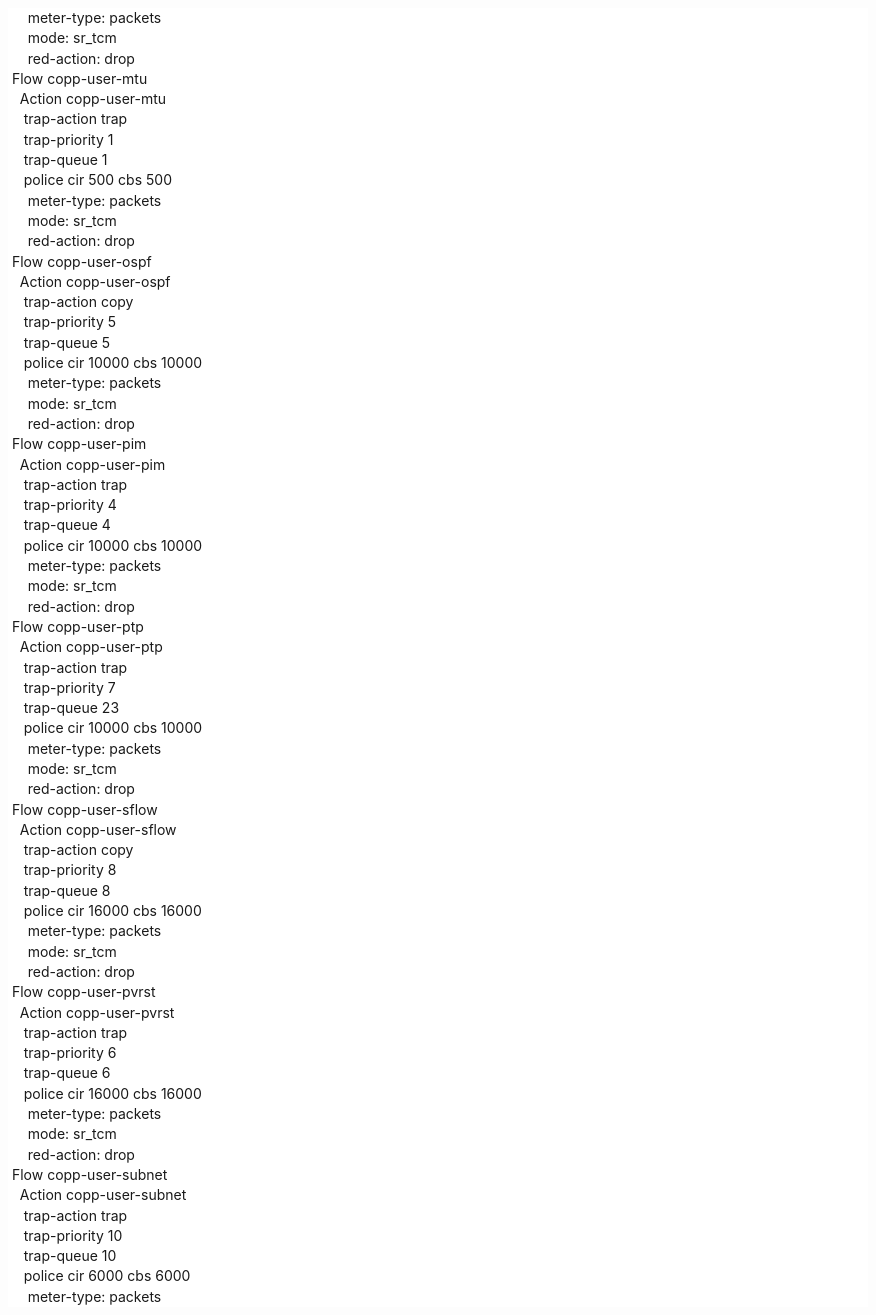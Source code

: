   &nbsp;&nbsp;&nbsp;&nbsp;      meter-type: packets<br/>
  &nbsp;&nbsp;&nbsp;&nbsp;      mode: sr_tcm<br/>
  &nbsp;&nbsp;&nbsp;&nbsp;      red-action: drop  <br/>
  &nbsp;Flow copp-user-mtu<br/>
  &nbsp;&nbsp;  Action copp-user-mtu<br/>
  &nbsp;&nbsp;&nbsp;    trap-action trap<br/>
  &nbsp;&nbsp;&nbsp;    trap-priority 1<br/>
  &nbsp;&nbsp;&nbsp;    trap-queue 1<br/>
  &nbsp;&nbsp;&nbsp;    police cir 500 cbs 500<br/>
  &nbsp;&nbsp;&nbsp;&nbsp;      meter-type: packets<br/>
  &nbsp;&nbsp;&nbsp;&nbsp;      mode: sr_tcm<br/>
  &nbsp;&nbsp;&nbsp;&nbsp;      red-action: drop <br/> 
  &nbsp;Flow copp-user-ospf<br/>
  &nbsp;&nbsp;  Action copp-user-ospf<br/>
  &nbsp;&nbsp;&nbsp;    trap-action copy<br/>
  &nbsp;&nbsp;&nbsp;    trap-priority 5<br/>
  &nbsp;&nbsp;&nbsp;    trap-queue 5<br/>
  &nbsp;&nbsp;&nbsp;    police cir 10000 cbs 10000<br/>
  &nbsp;&nbsp;&nbsp;&nbsp;      meter-type: packets<br/>
  &nbsp;&nbsp;&nbsp;&nbsp;      mode: sr_tcm<br/>
  &nbsp;&nbsp;&nbsp;&nbsp;      red-action: drop <br/> 
  &nbsp;Flow copp-user-pim<br/>
  &nbsp;&nbsp;  Action copp-user-pim<br/>
  &nbsp;&nbsp;&nbsp;    trap-action trap<br/>
  &nbsp;&nbsp;&nbsp;    trap-priority 4<br/>
  &nbsp;&nbsp;&nbsp;    trap-queue 4<br/>
  &nbsp;&nbsp;&nbsp;    police cir 10000 cbs 10000<br/>
  &nbsp;&nbsp;&nbsp;&nbsp;      meter-type: packets<br/>
  &nbsp;&nbsp;&nbsp;&nbsp;      mode: sr_tcm<br/>
  &nbsp;&nbsp;&nbsp;&nbsp;      red-action: drop  <br/>
  &nbsp;Flow copp-user-ptp<br/>
  &nbsp;&nbsp;  Action copp-user-ptp<br/>
  &nbsp;&nbsp;&nbsp;    trap-action trap<br/>
  &nbsp;&nbsp;&nbsp;    trap-priority 7<br/>
  &nbsp;&nbsp;&nbsp;    trap-queue 23<br/>
  &nbsp;&nbsp;&nbsp;    police cir 10000 cbs 10000<br/>
  &nbsp;&nbsp;&nbsp;&nbsp;      meter-type: packets<br/>
  &nbsp;&nbsp;&nbsp;&nbsp;      mode: sr_tcm<br/>
  &nbsp;&nbsp;&nbsp;&nbsp;      red-action: drop <br/> 
  &nbsp;Flow copp-user-sflow<br/>
  &nbsp;&nbsp;  Action copp-user-sflow<br/>
  &nbsp;&nbsp;&nbsp;    trap-action copy<br/>
  &nbsp;&nbsp;&nbsp;    trap-priority 8<br/>
  &nbsp;&nbsp;&nbsp;    trap-queue 8<br/>
  &nbsp;&nbsp;&nbsp;    police cir 16000 cbs 16000<br/>
  &nbsp;&nbsp;&nbsp;&nbsp;      meter-type: packets<br/>
  &nbsp;&nbsp;&nbsp;&nbsp;      mode: sr_tcm<br/>
  &nbsp;&nbsp;&nbsp;&nbsp;      red-action: drop <br/> 
  &nbsp;Flow copp-user-pvrst<br/>
  &nbsp;&nbsp;  Action copp-user-pvrst<br/>
  &nbsp;&nbsp;&nbsp;    trap-action trap<br/>
  &nbsp;&nbsp;&nbsp;    trap-priority 6<br/>
  &nbsp;&nbsp;&nbsp;    trap-queue 6<br/>
  &nbsp;&nbsp;&nbsp;    police cir 16000 cbs 16000<br/>
  &nbsp;&nbsp;&nbsp;&nbsp;      meter-type: packets<br/>
  &nbsp;&nbsp;&nbsp;&nbsp;      mode: sr_tcm<br/>
  &nbsp;&nbsp;&nbsp;&nbsp;      red-action: drop <br/> 
  &nbsp;Flow copp-user-subnet<br/>
  &nbsp;&nbsp;  Action copp-user-subnet<br/>
  &nbsp;&nbsp;&nbsp;    trap-action trap<br/>
  &nbsp;&nbsp;&nbsp;    trap-priority 10<br/>
  &nbsp;&nbsp;&nbsp;    trap-queue 10<br/>
  &nbsp;&nbsp;&nbsp;    police cir 6000 cbs 6000<br/>
  &nbsp;&nbsp;&nbsp;&nbsp;      meter-type: packets<br/>